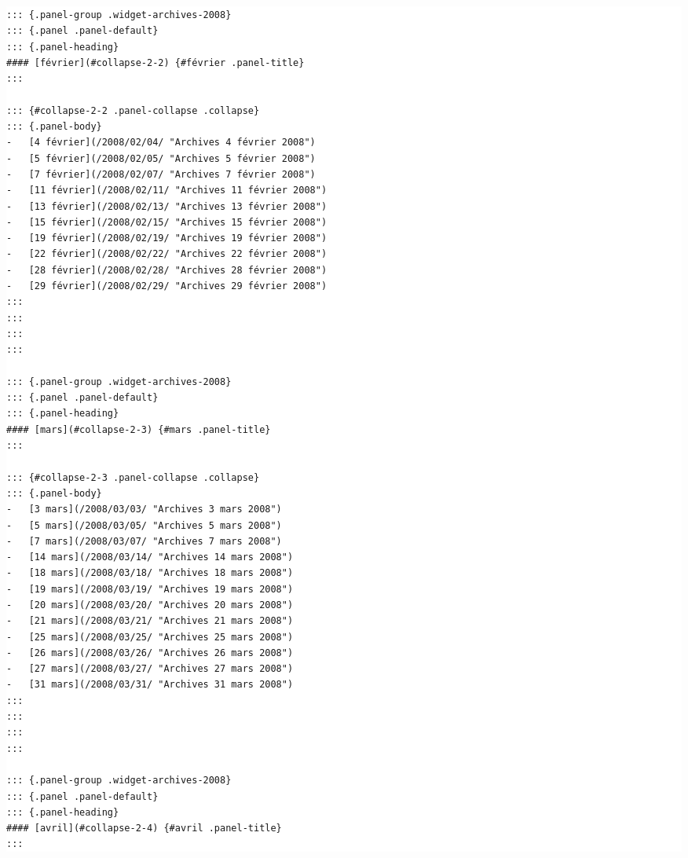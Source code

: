     ::: {.panel-group .widget-archives-2008}
    ::: {.panel .panel-default}
    ::: {.panel-heading}
    #### [février](#collapse-2-2) {#février .panel-title}
    :::

    ::: {#collapse-2-2 .panel-collapse .collapse}
    ::: {.panel-body}
    -   [4 février](/2008/02/04/ "Archives 4 février 2008")
    -   [5 février](/2008/02/05/ "Archives 5 février 2008")
    -   [7 février](/2008/02/07/ "Archives 7 février 2008")
    -   [11 février](/2008/02/11/ "Archives 11 février 2008")
    -   [13 février](/2008/02/13/ "Archives 13 février 2008")
    -   [15 février](/2008/02/15/ "Archives 15 février 2008")
    -   [19 février](/2008/02/19/ "Archives 19 février 2008")
    -   [22 février](/2008/02/22/ "Archives 22 février 2008")
    -   [28 février](/2008/02/28/ "Archives 28 février 2008")
    -   [29 février](/2008/02/29/ "Archives 29 février 2008")
    :::
    :::
    :::
    :::

    ::: {.panel-group .widget-archives-2008}
    ::: {.panel .panel-default}
    ::: {.panel-heading}
    #### [mars](#collapse-2-3) {#mars .panel-title}
    :::

    ::: {#collapse-2-3 .panel-collapse .collapse}
    ::: {.panel-body}
    -   [3 mars](/2008/03/03/ "Archives 3 mars 2008")
    -   [5 mars](/2008/03/05/ "Archives 5 mars 2008")
    -   [7 mars](/2008/03/07/ "Archives 7 mars 2008")
    -   [14 mars](/2008/03/14/ "Archives 14 mars 2008")
    -   [18 mars](/2008/03/18/ "Archives 18 mars 2008")
    -   [19 mars](/2008/03/19/ "Archives 19 mars 2008")
    -   [20 mars](/2008/03/20/ "Archives 20 mars 2008")
    -   [21 mars](/2008/03/21/ "Archives 21 mars 2008")
    -   [25 mars](/2008/03/25/ "Archives 25 mars 2008")
    -   [26 mars](/2008/03/26/ "Archives 26 mars 2008")
    -   [27 mars](/2008/03/27/ "Archives 27 mars 2008")
    -   [31 mars](/2008/03/31/ "Archives 31 mars 2008")
    :::
    :::
    :::
    :::

    ::: {.panel-group .widget-archives-2008}
    ::: {.panel .panel-default}
    ::: {.panel-heading}
    #### [avril](#collapse-2-4) {#avril .panel-title}
    :::
